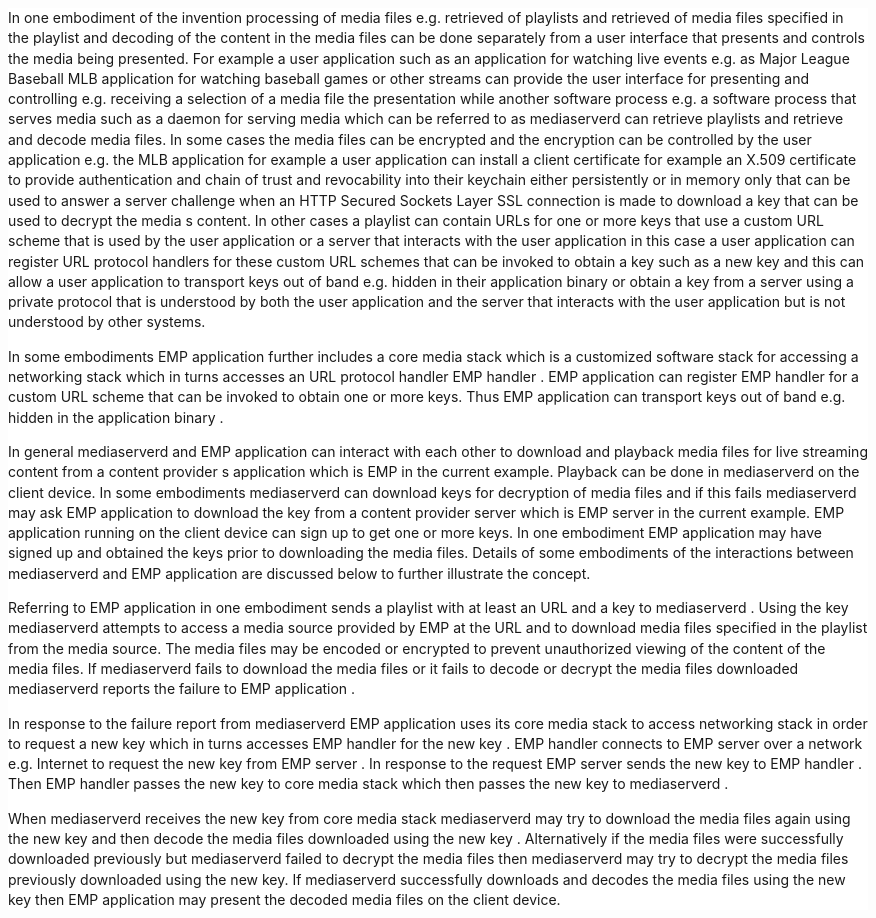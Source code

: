 In one embodiment of the invention processing of media files e.g. retrieved of playlists and retrieved of media files specified in the playlist and decoding of the content in the media files can be done separately from a user interface that presents and controls the media being presented. For example a user application such as an application for watching live events e.g. as Major League Baseball MLB application for watching baseball games or other streams can provide the user interface for presenting and controlling e.g. receiving a selection of a media file the presentation while another software process e.g. a software process that serves media such as a daemon for serving media which can be referred to as mediaserverd can retrieve playlists and retrieve and decode media files. In some cases the media files can be encrypted and the encryption can be controlled by the user application e.g. the MLB application for example a user application can install a client certificate for example an X.509 certificate to provide authentication and chain of trust and revocability into their keychain either persistently or in memory only that can be used to answer a server challenge when an HTTP Secured Sockets Layer SSL connection is made to download a key that can be used to decrypt the media s content. In other cases a playlist can contain URLs for one or more keys that use a custom URL scheme that is used by the user application or a server that interacts with the user application in this case a user application can register URL protocol handlers for these custom URL schemes that can be invoked to obtain a key such as a new key and this can allow a user application to transport keys out of band e.g. hidden in their application binary or obtain a key from a server using a private protocol that is understood by both the user application and the server that interacts with the user application but is not understood by other systems.

In some embodiments EMP application further includes a core media stack which is a customized software stack for accessing a networking stack which in turns accesses an URL protocol handler EMP handler . EMP application can register EMP handler for a custom URL scheme that can be invoked to obtain one or more keys. Thus EMP application can transport keys out of band e.g. hidden in the application binary .

In general mediaserverd and EMP application can interact with each other to download and playback media files for live streaming content from a content provider s application which is EMP in the current example. Playback can be done in mediaserverd on the client device. In some embodiments mediaserverd can download keys for decryption of media files and if this fails mediaserverd may ask EMP application to download the key from a content provider server which is EMP server in the current example. EMP application running on the client device can sign up to get one or more keys. In one embodiment EMP application may have signed up and obtained the keys prior to downloading the media files. Details of some embodiments of the interactions between mediaserverd and EMP application are discussed below to further illustrate the concept.

Referring to EMP application in one embodiment sends a playlist with at least an URL and a key to mediaserverd . Using the key mediaserverd attempts to access a media source provided by EMP at the URL and to download media files specified in the playlist from the media source. The media files may be encoded or encrypted to prevent unauthorized viewing of the content of the media files. If mediaserverd fails to download the media files or it fails to decode or decrypt the media files downloaded mediaserverd reports the failure to EMP application .

In response to the failure report from mediaserverd EMP application uses its core media stack to access networking stack in order to request a new key which in turns accesses EMP handler for the new key . EMP handler connects to EMP server over a network e.g. Internet to request the new key from EMP server . In response to the request EMP server sends the new key to EMP handler . Then EMP handler passes the new key to core media stack which then passes the new key to mediaserverd .

When mediaserverd receives the new key from core media stack mediaserverd may try to download the media files again using the new key and then decode the media files downloaded using the new key . Alternatively if the media files were successfully downloaded previously but mediaserverd failed to decrypt the media files then mediaserverd may try to decrypt the media files previously downloaded using the new key. If mediaserverd successfully downloads and decodes the media files using the new key then EMP application may present the decoded media files on the client device.
